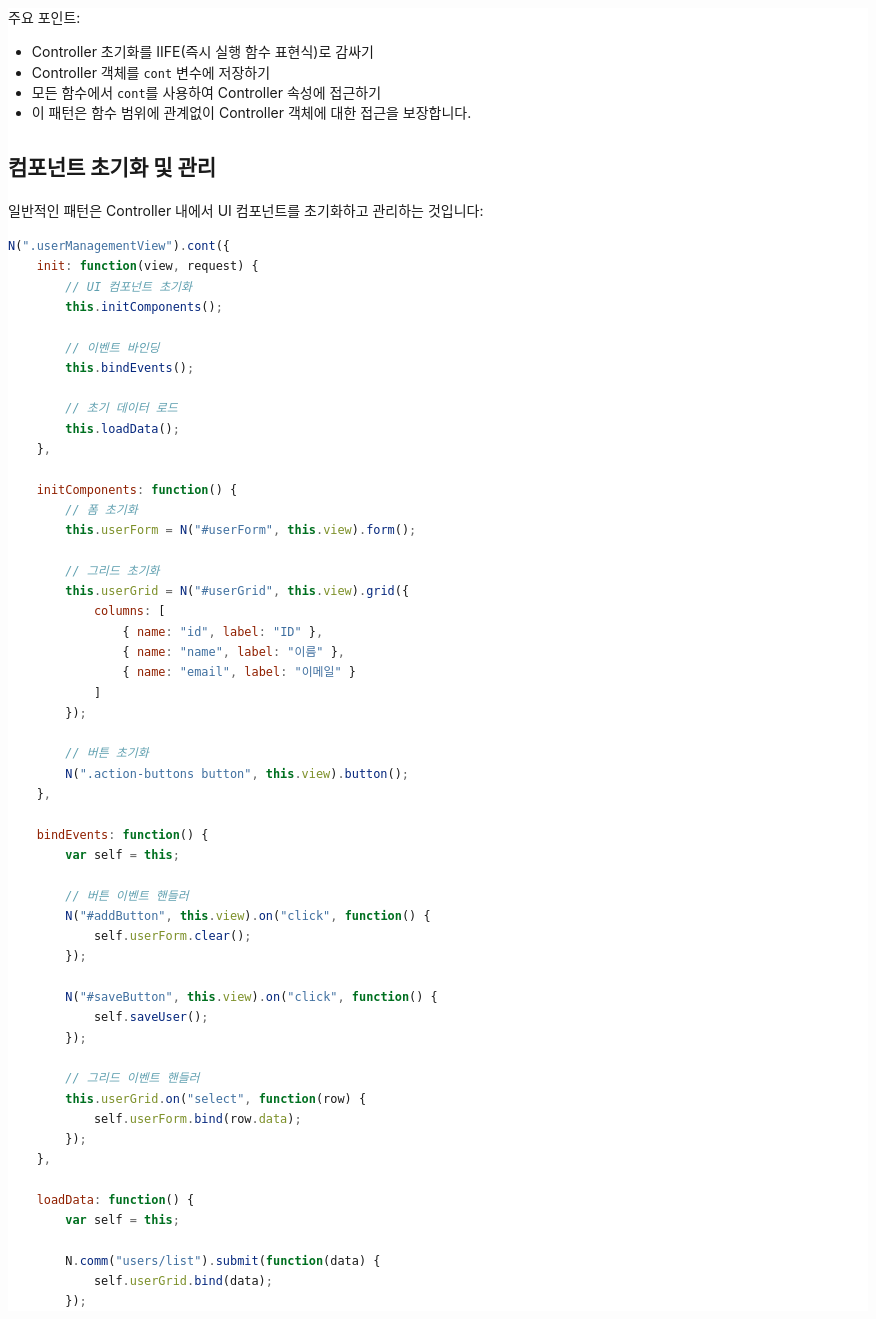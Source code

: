 주요 포인트:
- Controller 초기화를 IIFE(즉시 실행 함수 표현식)로 감싸기
- Controller 객체를 `cont` 변수에 저장하기
- 모든 함수에서 `cont`를 사용하여 Controller 속성에 접근하기
- 이 패턴은 함수 범위에 관계없이 Controller 객체에 대한 접근을 보장합니다.

## 컴포넌트 초기화 및 관리

일반적인 패턴은 Controller 내에서 UI 컴포넌트를 초기화하고 관리하는 것입니다:

```javascript
N(".userManagementView").cont({
    init: function(view, request) {
        // UI 컴포넌트 초기화
        this.initComponents();
        
        // 이벤트 바인딩
        this.bindEvents();
        
        // 초기 데이터 로드
        this.loadData();
    },
    
    initComponents: function() {
        // 폼 초기화
        this.userForm = N("#userForm", this.view).form();
        
        // 그리드 초기화
        this.userGrid = N("#userGrid", this.view).grid({
            columns: [
                { name: "id", label: "ID" },
                { name: "name", label: "이름" },
                { name: "email", label: "이메일" }
            ]
        });
        
        // 버튼 초기화
        N(".action-buttons button", this.view).button();
    },
    
    bindEvents: function() {
        var self = this;
        
        // 버튼 이벤트 핸들러
        N("#addButton", this.view).on("click", function() {
            self.userForm.clear();
        });
        
        N("#saveButton", this.view).on("click", function() {
            self.saveUser();
        });
        
        // 그리드 이벤트 핸들러
        this.userGrid.on("select", function(row) {
            self.userForm.bind(row.data);
        });
    },
    
    loadData: function() {
        var self = this;
        
        N.comm("users/list").submit(function(data) {
            self.userGrid.bind(data);
        });
```